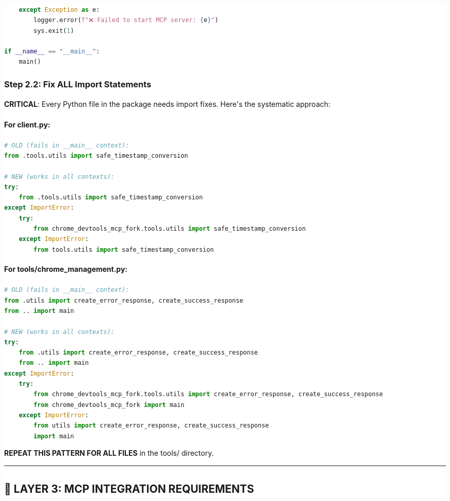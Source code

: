 ```python
    except Exception as e:
        logger.error(f"❌ Failed to start MCP server: {e}")
        sys.exit(1)

if __name__ == "__main__":
    main()
```

### Step 2.2: Fix ALL Import Statements

**CRITICAL**: Every Python file in the package needs import fixes. Here's the systematic approach:

#### For client.py:
```python
# OLD (fails in __main__ context):
from .tools.utils import safe_timestamp_conversion

# NEW (works in all contexts):
try:
    from .tools.utils import safe_timestamp_conversion
except ImportError:
    try:
        from chrome_devtools_mcp_fork.tools.utils import safe_timestamp_conversion
    except ImportError:
        from tools.utils import safe_timestamp_conversion
```

#### For tools/chrome_management.py:
```python
# OLD (fails in __main__ context):
from .utils import create_error_response, create_success_response
from .. import main

# NEW (works in all contexts):
try:
    from .utils import create_error_response, create_success_response
    from .. import main
except ImportError:
    try:
        from chrome_devtools_mcp_fork.tools.utils import create_error_response, create_success_response
        from chrome_devtools_mcp_fork import main
    except ImportError:
        from utils import create_error_response, create_success_response
        import main
```

**REPEAT THIS PATTERN FOR ALL FILES** in the tools/ directory.

---

## 🔧 LAYER 3: MCP INTEGRATION REQUIREMENTS
